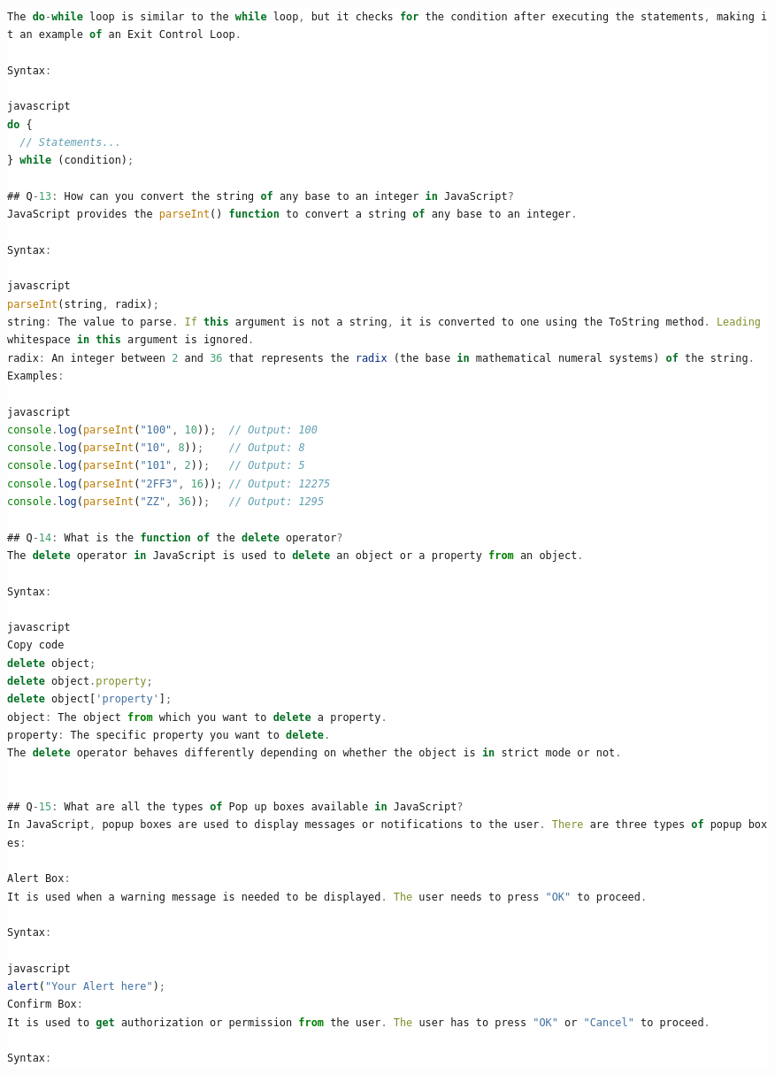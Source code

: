 ```javascript
The do-while loop is similar to the while loop, but it checks for the condition after executing the statements, making it an example of an Exit Control Loop.

Syntax:

javascript
do {
  // Statements...
} while (condition);

## Q-13: How can you convert the string of any base to an integer in JavaScript?
JavaScript provides the parseInt() function to convert a string of any base to an integer.

Syntax:

javascript
parseInt(string, radix);
string: The value to parse. If this argument is not a string, it is converted to one using the ToString method. Leading whitespace in this argument is ignored.
radix: An integer between 2 and 36 that represents the radix (the base in mathematical numeral systems) of the string.
Examples:

javascript
console.log(parseInt("100", 10));  // Output: 100
console.log(parseInt("10", 8));    // Output: 8
console.log(parseInt("101", 2));   // Output: 5
console.log(parseInt("2FF3", 16)); // Output: 12275
console.log(parseInt("ZZ", 36));   // Output: 1295

## Q-14: What is the function of the delete operator?
The delete operator in JavaScript is used to delete an object or a property from an object.

Syntax:

javascript
Copy code
delete object;
delete object.property;
delete object['property'];
object: The object from which you want to delete a property.
property: The specific property you want to delete.
The delete operator behaves differently depending on whether the object is in strict mode or not.


## Q-15: What are all the types of Pop up boxes available in JavaScript?
In JavaScript, popup boxes are used to display messages or notifications to the user. There are three types of popup boxes:

Alert Box:
It is used when a warning message is needed to be displayed. The user needs to press "OK" to proceed.

Syntax:

javascript
alert("Your Alert here");
Confirm Box:
It is used to get authorization or permission from the user. The user has to press "OK" or "Cancel" to proceed.

Syntax:

```